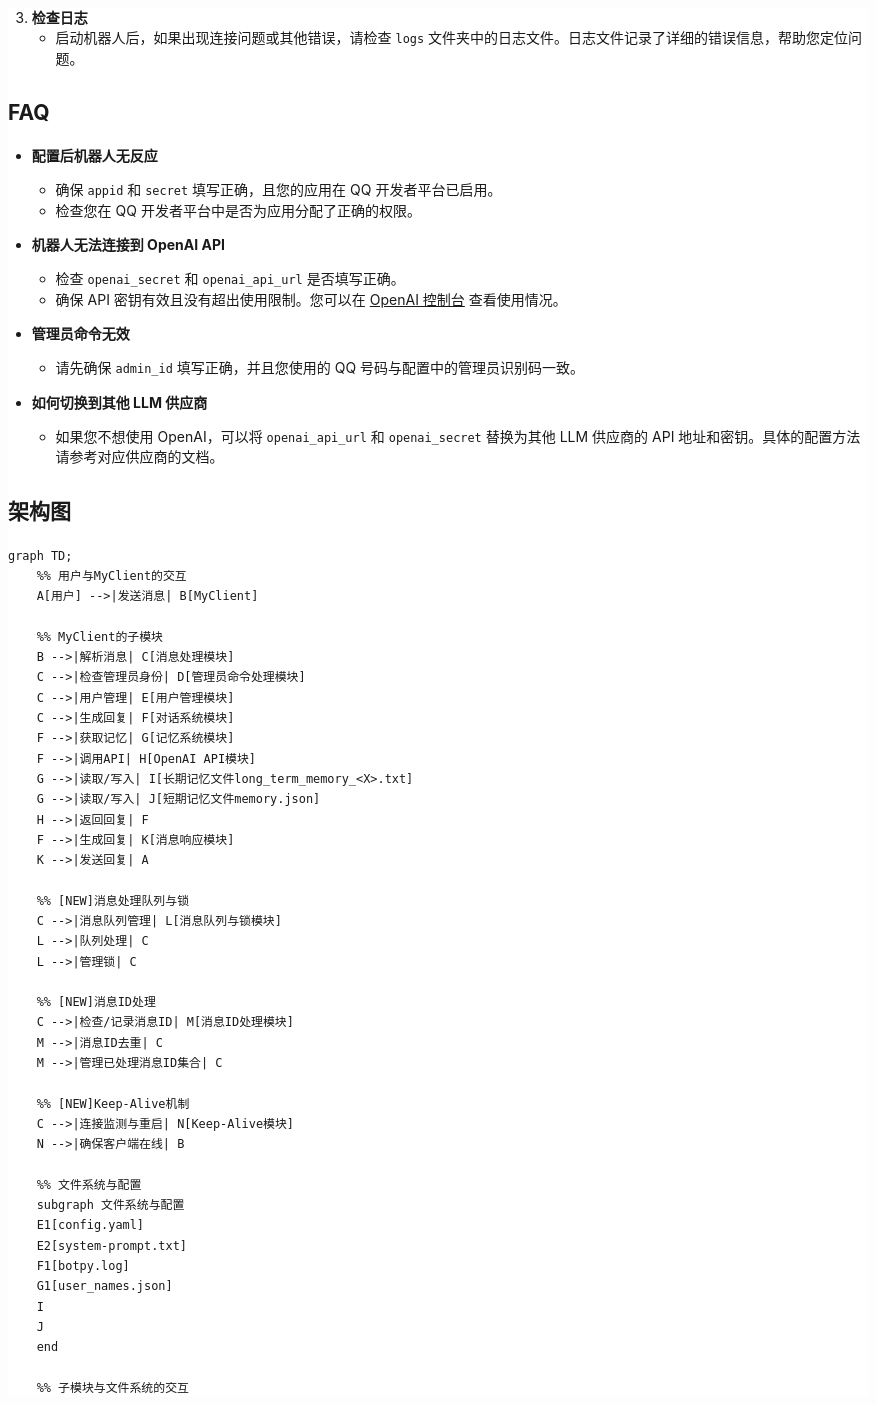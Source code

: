 3. **检查日志**
   - 启动机器人后，如果出现连接问题或其他错误，请检查 `logs` 文件夹中的日志文件。日志文件记录了详细的错误信息，帮助您定位问题。

## FAQ

- **配置后机器人无反应**
  - 确保 `appid` 和 `secret` 填写正确，且您的应用在 QQ 开发者平台已启用。
  - 检查您在 QQ 开发者平台中是否为应用分配了正确的权限。

- **机器人无法连接到 OpenAI API**
  - 检查 `openai_secret` 和 `openai_api_url` 是否填写正确。
  - 确保 API 密钥有效且没有超出使用限制。您可以在 [OpenAI 控制台](https://platform.openai.com/account/usage) 查看使用情况。

- **管理员命令无效**
  - 请先确保 `admin_id` 填写正确，并且您使用的 QQ 号码与配置中的管理员识别码一致。

- **如何切换到其他 LLM 供应商**
  - 如果您不想使用 OpenAI，可以将 `openai_api_url` 和 `openai_secret` 替换为其他 LLM 供应商的 API 地址和密钥。具体的配置方法请参考对应供应商的文档。

## 架构图

```mermaid
graph TD;
    %% 用户与MyClient的交互
    A[用户] -->|发送消息| B[MyClient]

    %% MyClient的子模块
    B -->|解析消息| C[消息处理模块]
    C -->|检查管理员身份| D[管理员命令处理模块]
    C -->|用户管理| E[用户管理模块]
    C -->|生成回复| F[对话系统模块]
    F -->|获取记忆| G[记忆系统模块]
    F -->|调用API| H[OpenAI API模块]
    G -->|读取/写入| I[长期记忆文件long_term_memory_<X>.txt]
    G -->|读取/写入| J[短期记忆文件memory.json]
    H -->|返回回复| F
    F -->|生成回复| K[消息响应模块]
    K -->|发送回复| A

    %% [NEW]消息处理队列与锁
    C -->|消息队列管理| L[消息队列与锁模块]
    L -->|队列处理| C
    L -->|管理锁| C

    %% [NEW]消息ID处理
    C -->|检查/记录消息ID| M[消息ID处理模块]
    M -->|消息ID去重| C
    M -->|管理已处理消息ID集合| C

    %% [NEW]Keep-Alive机制
    C -->|连接监测与重启| N[Keep-Alive模块]
    N -->|确保客户端在线| B

    %% 文件系统与配置
    subgraph 文件系统与配置
    E1[config.yaml]
    E2[system-prompt.txt]
    F1[botpy.log]
    G1[user_names.json]
    I
    J
    end

    %% 子模块与文件系统的交互
```